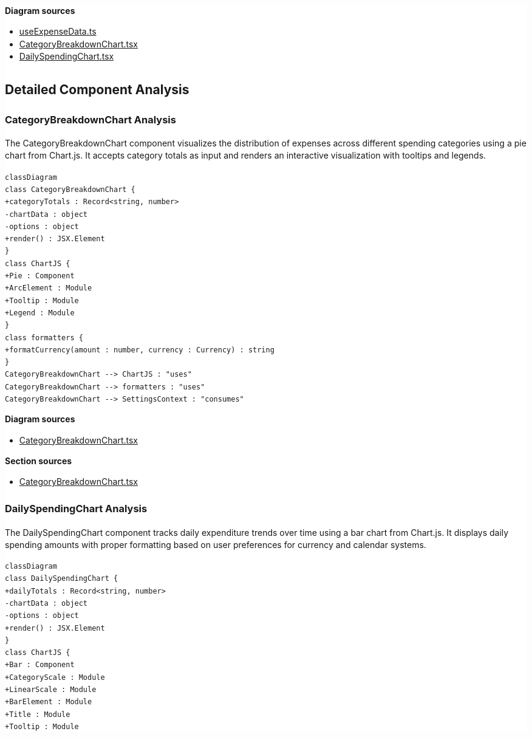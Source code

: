 ```mermaid
```

**Diagram sources**
- [useExpenseData.ts](file://src/features/dashboard/hooks/useExpenseData.ts)
- [CategoryBreakdownChart.tsx](file://src/features/dashboard/components/Charts/CategoryBreakdownChart.tsx)
- [DailySpendingChart.tsx](file://src/features/dashboard/components/Charts/DailySpendingChart.tsx)

## Detailed Component Analysis

### CategoryBreakdownChart Analysis
The CategoryBreakdownChart component visualizes the distribution of expenses across different spending categories using a pie chart from Chart.js. It accepts category totals as input and renders an interactive visualization with tooltips and legends.

```mermaid
classDiagram
class CategoryBreakdownChart {
+categoryTotals : Record<string, number>
-chartData : object
-options : object
+render() : JSX.Element
}
class ChartJS {
+Pie : Component
+ArcElement : Module
+Tooltip : Module
+Legend : Module
}
class formatters {
+formatCurrency(amount : number, currency : Currency) : string
}
CategoryBreakdownChart --> ChartJS : "uses"
CategoryBreakdownChart --> formatters : "uses"
CategoryBreakdownChart --> SettingsContext : "consumes"
```

**Diagram sources**
- [CategoryBreakdownChart.tsx](file://src/features/dashboard/components/Charts/CategoryBreakdownChart.tsx)

**Section sources**
- [CategoryBreakdownChart.tsx](file://src/features/dashboard/components/Charts/CategoryBreakdownChart.tsx)

### DailySpendingChart Analysis
The DailySpendingChart component tracks daily expenditure trends over time using a bar chart from Chart.js. It displays daily spending amounts with proper formatting based on user preferences for currency and calendar systems.

```mermaid
classDiagram
class DailySpendingChart {
+dailyTotals : Record<string, number>
-chartData : object
-options : object
+render() : JSX.Element
}
class ChartJS {
+Bar : Component
+CategoryScale : Module
+LinearScale : Module
+BarElement : Module
+Title : Module
+Tooltip : Module
```